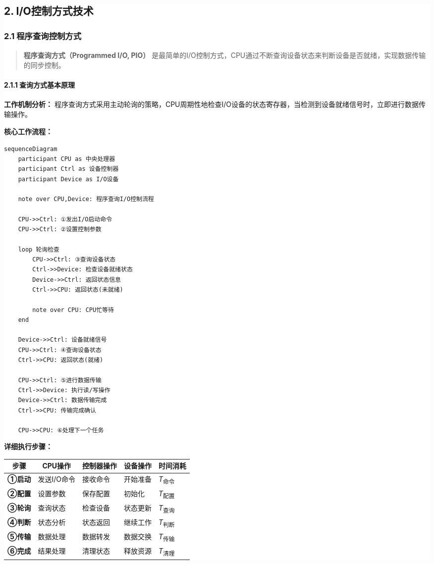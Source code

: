
## 2. I/O控制方式技术

### 2.1 程序查询控制方式

> **程序查询方式（Programmed I/O, PIO）** 是最简单的I/O控制方式，CPU通过不断查询设备状态来判断设备是否就绪，实现数据传输的同步控制。

#### 2.1.1 查询方式基本原理

**工作机制分析：**
程序查询方式采用主动轮询的策略，CPU周期性地检查I/O设备的状态寄存器，当检测到设备就绪信号时，立即进行数据传输操作。

**核心工作流程：**

```mermaid
sequenceDiagram
    participant CPU as 中央处理器
    participant Ctrl as 设备控制器
    participant Device as I/O设备
    
    note over CPU,Device: 程序查询I/O控制流程
    
    CPU->>Ctrl: ①发出I/O启动命令
    CPU->>Ctrl: ②设置控制参数
    
    loop 轮询检查
        CPU->>Ctrl: ③查询设备状态
        Ctrl->>Device: 检查设备就绪状态
        Device->>Ctrl: 返回状态信息
        Ctrl->>CPU: 返回状态(未就绪)
        
        note over CPU: CPU忙等待
    end
    
    Device->>Ctrl: 设备就绪信号
    CPU->>Ctrl: ④查询设备状态
    Ctrl->>CPU: 返回状态(就绪)
    
    CPU->>Ctrl: ⑤进行数据传输
    Ctrl->>Device: 执行读/写操作
    Device->>Ctrl: 数据传输完成
    Ctrl->>CPU: 传输完成确认
    
    CPU->>CPU: ⑥处理下一个任务
```

**详细执行步骤：**

| 步骤 | CPU操作 | 控制器操作 | 设备操作 | 时间消耗 |
|------|---------|------------|----------|----------|
| **①启动** | 发送I/O命令 | 接收命令 | 开始准备 | $T_{\text{命令}}$ |
| **②配置** | 设置参数 | 保存配置 | 初始化 | $T_{\text{配置}}$ |
| **③轮询** | 查询状态 | 检查设备 | 状态更新 | $T_{\text{查询}}$ |
| **④判断** | 状态分析 | 状态返回 | 继续工作 | $T_{\text{判断}}$ |
| **⑤传输** | 数据处理 | 数据转发 | 数据交换 | $T_{\text{传输}}$ |
| **⑥完成** | 结果处理 | 清理状态 | 释放资源 | $T_{\text{清理}}$ |
